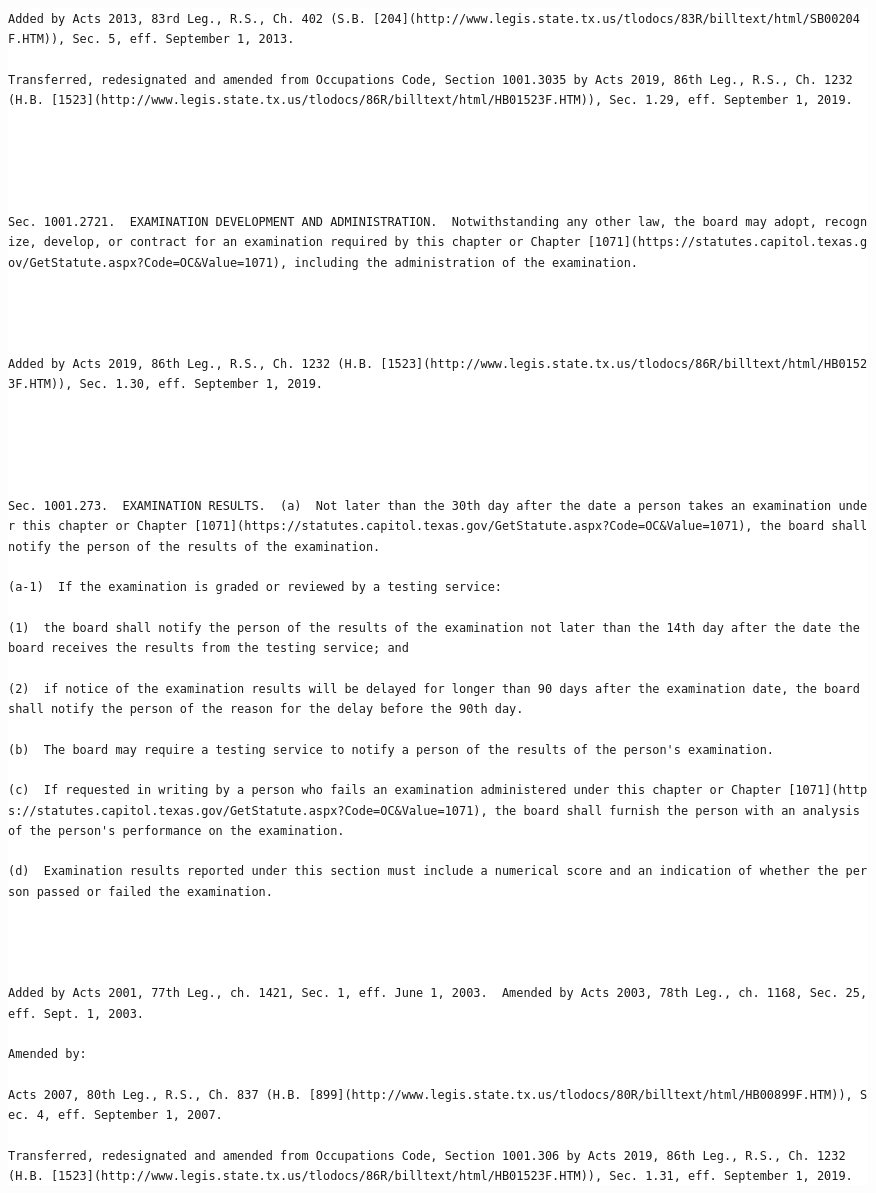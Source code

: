     
    
    
    Added by Acts 2013, 83rd Leg., R.S., Ch. 402 (S.B. [204](http://www.legis.state.tx.us/tlodocs/83R/billtext/html/SB00204F.HTM)), Sec. 5, eff. September 1, 2013.
    
    Transferred, redesignated and amended from Occupations Code, Section 1001.3035 by Acts 2019, 86th Leg., R.S., Ch. 1232 (H.B. [1523](http://www.legis.state.tx.us/tlodocs/86R/billtext/html/HB01523F.HTM)), Sec. 1.29, eff. September 1, 2019.
    
    
    
    
    
    Sec. 1001.2721.  EXAMINATION DEVELOPMENT AND ADMINISTRATION.  Notwithstanding any other law, the board may adopt, recognize, develop, or contract for an examination required by this chapter or Chapter [1071](https://statutes.capitol.texas.gov/GetStatute.aspx?Code=OC&Value=1071), including the administration of the examination.
    
    
    
    
    Added by Acts 2019, 86th Leg., R.S., Ch. 1232 (H.B. [1523](http://www.legis.state.tx.us/tlodocs/86R/billtext/html/HB01523F.HTM)), Sec. 1.30, eff. September 1, 2019.
    
    
    
    
    
    Sec. 1001.273.  EXAMINATION RESULTS.  (a)  Not later than the 30th day after the date a person takes an examination under this chapter or Chapter [1071](https://statutes.capitol.texas.gov/GetStatute.aspx?Code=OC&Value=1071), the board shall notify the person of the results of the examination.
    
    (a-1)  If the examination is graded or reviewed by a testing service:
    
    (1)  the board shall notify the person of the results of the examination not later than the 14th day after the date the board receives the results from the testing service; and
    
    (2)  if notice of the examination results will be delayed for longer than 90 days after the examination date, the board shall notify the person of the reason for the delay before the 90th day.
    
    (b)  The board may require a testing service to notify a person of the results of the person's examination.
    
    (c)  If requested in writing by a person who fails an examination administered under this chapter or Chapter [1071](https://statutes.capitol.texas.gov/GetStatute.aspx?Code=OC&Value=1071), the board shall furnish the person with an analysis of the person's performance on the examination.
    
    (d)  Examination results reported under this section must include a numerical score and an indication of whether the person passed or failed the examination.
    
    
    
    
    Added by Acts 2001, 77th Leg., ch. 1421, Sec. 1, eff. June 1, 2003.  Amended by Acts 2003, 78th Leg., ch. 1168, Sec. 25, eff. Sept. 1, 2003.
    
    Amended by: 
    
    Acts 2007, 80th Leg., R.S., Ch. 837 (H.B. [899](http://www.legis.state.tx.us/tlodocs/80R/billtext/html/HB00899F.HTM)), Sec. 4, eff. September 1, 2007.
    
    Transferred, redesignated and amended from Occupations Code, Section 1001.306 by Acts 2019, 86th Leg., R.S., Ch. 1232 (H.B. [1523](http://www.legis.state.tx.us/tlodocs/86R/billtext/html/HB01523F.HTM)), Sec. 1.31, eff. September 1, 2019.
    